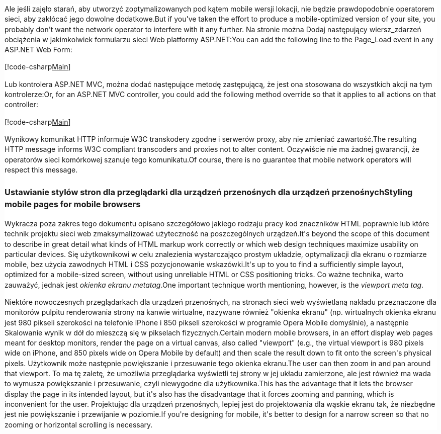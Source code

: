 <span data-ttu-id="2d5d3-341">Ale jeśli zajęło starań, aby utworzyć zoptymalizowanych pod kątem mobile wersji lokacji, nie będzie prawdopodobnie operatorem sieci, aby zakłócać jego dowolne dodatkowe.</span><span class="sxs-lookup"><span data-stu-id="2d5d3-341">But if you've taken the effort to produce a mobile-optimized version of your site, you probably don't want the network operator to interfere with it any further.</span></span> <span data-ttu-id="2d5d3-342">Na stronie można Dodaj następujący wiersz\_zdarzeń obciążenia w jakimkolwiek formularzu sieci Web platformy ASP.NET:</span><span class="sxs-lookup"><span data-stu-id="2d5d3-342">You can add the following line to the Page\_Load event in any ASP.NET Web Form:</span></span>

[!code-csharp[Main](add-mobile-pages-to-your-aspnet-web-forms-mvc-application/samples/sample16.cs)]

<span data-ttu-id="2d5d3-343">Lub kontrolera ASP.NET MVC, można dodać następujące metodę zastępującą, że jest ona stosowana do wszystkich akcji na tym kontrolerze:</span><span class="sxs-lookup"><span data-stu-id="2d5d3-343">Or, for an ASP.NET MVC controller, you could add the following method override so that it applies to all actions on that controller:</span></span>

[!code-csharp[Main](add-mobile-pages-to-your-aspnet-web-forms-mvc-application/samples/sample17.cs)]

<span data-ttu-id="2d5d3-344">Wynikowy komunikat HTTP informuje W3C transkodery zgodne i serwerów proxy, aby nie zmieniać zawartość.</span><span class="sxs-lookup"><span data-stu-id="2d5d3-344">The resulting HTTP message informs W3C compliant transcoders and proxies not to alter content.</span></span> <span data-ttu-id="2d5d3-345">Oczywiście nie ma żadnej gwarancji, że operatorów sieci komórkowej szanuje tego komunikatu.</span><span class="sxs-lookup"><span data-stu-id="2d5d3-345">Of course, there is no guarantee that mobile network operators will respect this message.</span></span>

### <a name="styling-mobile-pages-for-mobile-browsers"></a><span data-ttu-id="2d5d3-346">Ustawianie stylów stron dla przeglądarki dla urządzeń przenośnych dla urządzeń przenośnych</span><span class="sxs-lookup"><span data-stu-id="2d5d3-346">Styling mobile pages for mobile browsers</span></span>

<span data-ttu-id="2d5d3-347">Wykracza poza zakres tego dokumentu opisano szczegółowo jakiego rodzaju pracy kod znaczników HTML poprawnie lub które technik projektu sieci web zmaksymalizować użyteczność na poszczególnych urządzeń.</span><span class="sxs-lookup"><span data-stu-id="2d5d3-347">It's beyond the scope of this document to describe in great detail what kinds of HTML markup work correctly or which web design techniques maximize usability on particular devices.</span></span> <span data-ttu-id="2d5d3-348">Się użytkownikowi w celu znalezienia wystarczająco prostym układzie, optymalizacji dla ekranu o rozmiarze mobile, bez użycia zawodnych HTML i CSS pozycjonowanie wskazówki.</span><span class="sxs-lookup"><span data-stu-id="2d5d3-348">It's up to you to find a sufficiently simple layout, optimized for a mobile-sized screen, without using unreliable HTML or CSS positioning tricks.</span></span> <span data-ttu-id="2d5d3-349">Co ważne technika, warto zauważyć, jednak jest *okienka ekranu metatag*.</span><span class="sxs-lookup"><span data-stu-id="2d5d3-349">One important technique worth mentioning, however, is the *viewport meta tag*.</span></span>

<span data-ttu-id="2d5d3-350">Niektóre nowoczesnych przeglądarkach dla urządzeń przenośnych, na stronach sieci web wyświetlaną nakładu przeznaczone dla monitorów pulpitu renderowania strony na kanwie wirtualne, nazywane również "okienka ekranu" (np. wirtualnych okienka ekranu jest 980 pikseli szerokości na telefonie iPhone i 850 pikseli szerokości w programie Opera Mobile domyślnie), a następnie Skalowanie wynik w dół do mieszczą się w pikselach fizycznych.</span><span class="sxs-lookup"><span data-stu-id="2d5d3-350">Certain modern mobile browsers, in an effort display web pages meant for desktop monitors, render the page on a virtual canvas, also called "viewport" (e.g., the virtual viewport is 980 pixels wide on iPhone, and 850 pixels wide on Opera Mobile by default) and then scale the result down to fit onto the screen's physical pixels.</span></span> <span data-ttu-id="2d5d3-351">Użytkownik może następnie powiększanie i przesuwanie tego okienka ekranu.</span><span class="sxs-lookup"><span data-stu-id="2d5d3-351">The user can then zoom in and pan around that viewport.</span></span> <span data-ttu-id="2d5d3-352">To ma tę zaletę, że umożliwia przeglądarka wyświetli tej strony w jej układu zamierzone, ale jest również ma wada to wymusza powiększanie i przesuwanie, czyli niewygodne dla użytkownika.</span><span class="sxs-lookup"><span data-stu-id="2d5d3-352">This has the advantage that it lets the browser display the page in its intended layout, but it's also has the disadvantage that it forces zooming and panning, which is inconvenient for the user.</span></span> <span data-ttu-id="2d5d3-353">Projektując dla urządzeń przenośnych, lepiej jest do projektowania dla wąskie ekranu tak, że niezbędne jest nie powiększanie i przewijanie w poziomie.</span><span class="sxs-lookup"><span data-stu-id="2d5d3-353">If you're designing for mobile, it's better to design for a narrow screen so that no zooming or horizontal scrolling is necessary.</span></span>
